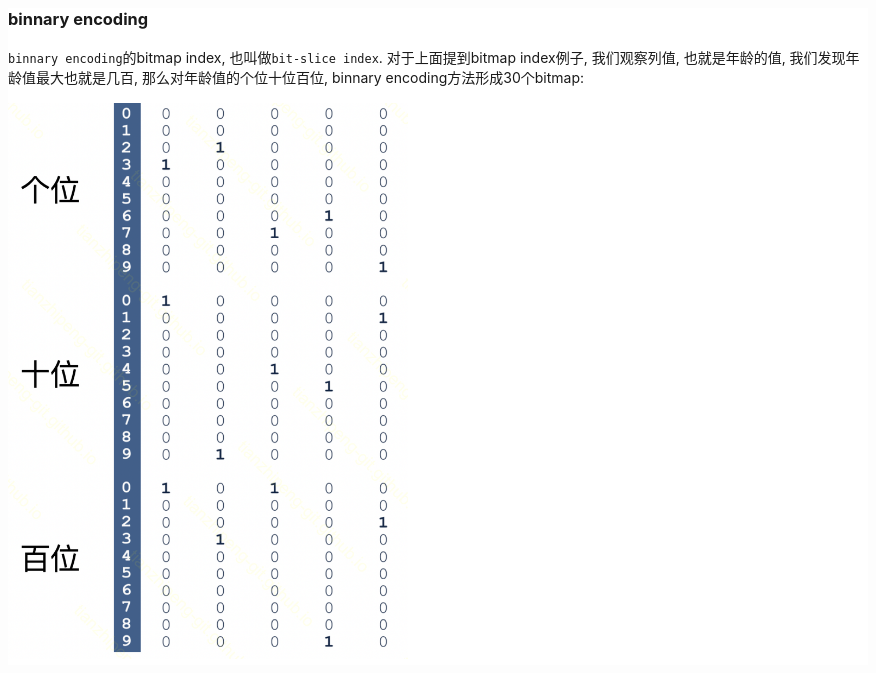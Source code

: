 ### binnary encoding

`binnary encoding`的bitmap index, 也叫做`bit-slice index`. 对于上面提到bitmap index例子, 我们观察列值, 也就是年龄的值, 我们发现年龄值最大也就是几百, 那么对年龄值的个位十位百位, binnary encoding方法形成30个bitmap:

<img src="/resources/bitmap/6.png" width="400"/>
